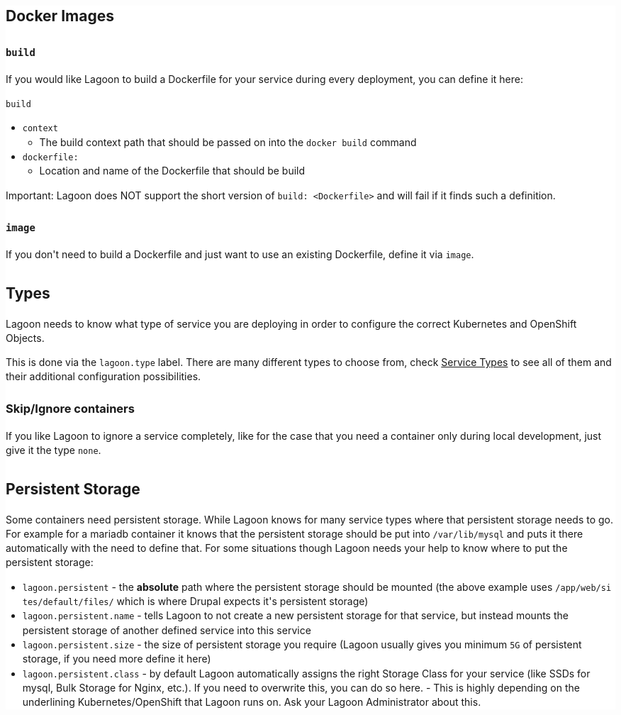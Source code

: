 ## Docker Images

### `build`

If you would like Lagoon to build a Dockerfile for your service during every deployment, you can define it here:

`build`

* `context`
  * The build context path that should be passed on into the `docker build` command
* `dockerfile:`
  * Location and name of the Dockerfile that should be build

Important: Lagoon does NOT support the short version of `build: <Dockerfile>` and will fail if it finds such a definition.

### `image`

If you don't need to build a Dockerfile and just want to use an existing Dockerfile, define it via `image`.

## Types

Lagoon needs to know what type of service you are deploying in order to configure the correct Kubernetes and OpenShift Objects.

This is done via the `lagoon.type` label. There are many different types to choose from, check [Service Types](service_types.md) to see all of them and their additional configuration possibilities.

### Skip/Ignore containers

If you like Lagoon to ignore a service completely, like for the case that you need a container only during local development, just give it the type `none`.

## Persistent Storage

Some containers need persistent storage. While Lagoon knows for many service types where that persistent storage needs to go. For example for a mariadb container it knows that the persistent storage should be put into `/var/lib/mysql` and puts it there automatically with the need to define that. For some situations though Lagoon needs your help to know where to put the persistent storage:

* `lagoon.persistent` - the **absolute** path where the persistent storage should be mounted \(the above example uses `/app/web/sites/default/files/` which is where Drupal expects it's persistent storage\)
* `lagoon.persistent.name` - tells Lagoon to not create a new persistent storage for that service, but instead mounts the persistent storage of another defined service into this service
* `lagoon.persistent.size` - the size of persistent storage you require \(Lagoon usually gives you minimum `5G` of persistent storage, if you need more define it here\)
* `lagoon.persistent.class` - by default Lagoon automatically assigns the right Storage Class for your service \(like SSDs for mysql, Bulk Storage for Nginx, etc.\). If you need to overwrite this, you can do so here. - This is highly depending on the underlining Kubernetes/OpenShift that Lagoon runs on. Ask your Lagoon Administrator about this.
